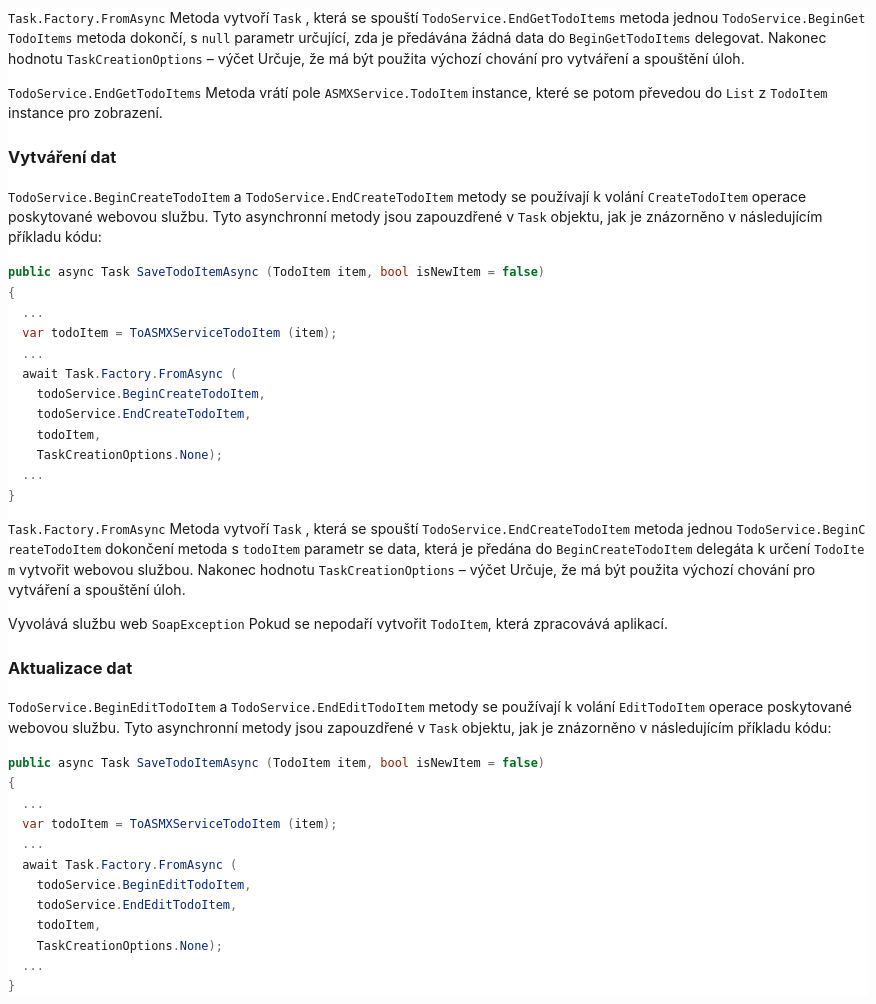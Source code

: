 `Task.Factory.FromAsync` Metoda vytvoří `Task` , která se spouští `TodoService.EndGetTodoItems` metoda jednou `TodoService.BeginGetTodoItems` metoda dokončí, s `null` parametr určující, zda je předávána žádná data do `BeginGetTodoItems` delegovat. Nakonec hodnotu `TaskCreationOptions` – výčet Určuje, že má být použita výchozí chování pro vytváření a spouštění úloh.

`TodoService.EndGetTodoItems` Metoda vrátí pole `ASMXService.TodoItem` instance, které se potom převedou do `List` z `TodoItem` instance pro zobrazení.

### <a name="creating-data"></a>Vytváření dat

`TodoService.BeginCreateTodoItem` a `TodoService.EndCreateTodoItem` metody se používají k volání `CreateTodoItem` operace poskytované webovou službu. Tyto asynchronní metody jsou zapouzdřené v `Task` objektu, jak je znázorněno v následujícím příkladu kódu:

```csharp
public async Task SaveTodoItemAsync (TodoItem item, bool isNewItem = false)
{
  ...
  var todoItem = ToASMXServiceTodoItem (item);
  ...
  await Task.Factory.FromAsync (
    todoService.BeginCreateTodoItem,
    todoService.EndCreateTodoItem,
    todoItem,
    TaskCreationOptions.None);
  ...
}
```

`Task.Factory.FromAsync` Metoda vytvoří `Task` , která se spouští `TodoService.EndCreateTodoItem` metoda jednou `TodoService.BeginCreateTodoItem` dokončení metoda s `todoItem` parametr se data, která je předána do `BeginCreateTodoItem` delegáta k určení `TodoItem` vytvořit webovou službou. Nakonec hodnotu `TaskCreationOptions` – výčet Určuje, že má být použita výchozí chování pro vytváření a spouštění úloh.

Vyvolává službu web `SoapException` Pokud se nepodaří vytvořit `TodoItem`, která zpracovává aplikací.

### <a name="updating-data"></a>Aktualizace dat

`TodoService.BeginEditTodoItem` a `TodoService.EndEditTodoItem` metody se používají k volání `EditTodoItem` operace poskytované webovou službu. Tyto asynchronní metody jsou zapouzdřené v `Task` objektu, jak je znázorněno v následujícím příkladu kódu:

```csharp
public async Task SaveTodoItemAsync (TodoItem item, bool isNewItem = false)
{
  ...
  var todoItem = ToASMXServiceTodoItem (item);
  ...
  await Task.Factory.FromAsync (
    todoService.BeginEditTodoItem,
    todoService.EndEditTodoItem,
    todoItem,
    TaskCreationOptions.None);
  ...
}
```
